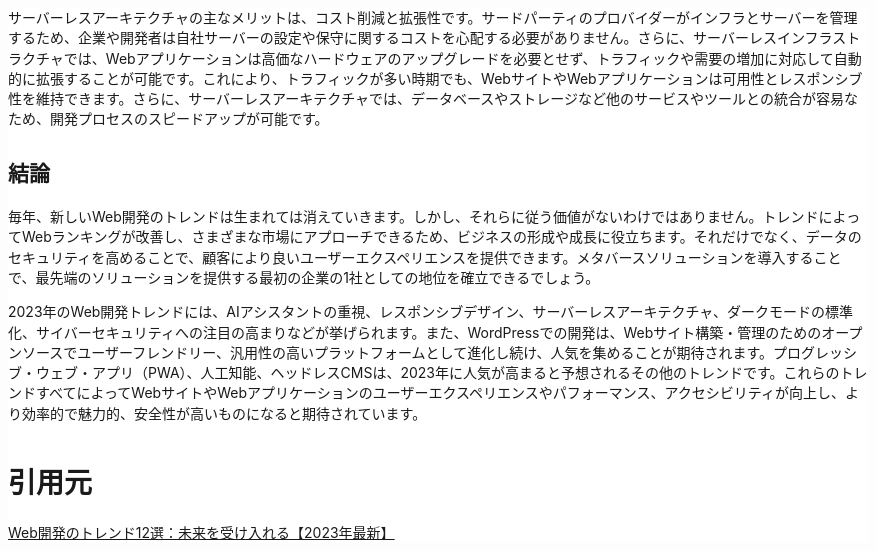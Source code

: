 サーバーレスアーキテクチャの主なメリットは、コスト削減と拡張性です。サードパーティのプロバイダーがインフラとサーバーを管理するため、企業や開発者は自社サーバーの設定や保守に関するコストを心配する必要がありません。さらに、サーバーレスインフラストラクチャでは、Webアプリケーションは高価なハードウェアのアップグレードを必要とせず、トラフィックや需要の増加に対応して自動的に拡張することが可能です。これにより、トラフィックが多い時期でも、WebサイトやWebアプリケーションは可用性とレスポンシブ性を維持できます。さらに、サーバーレスアーキテクチャでは、データベースやストレージなど他のサービスやツールとの統合が容易なため、開発プロセスのスピードアップが可能です。

## 結論
毎年、新しいWeb開発のトレンドは生まれては消えていきます。しかし、それらに従う価値がないわけではありません。トレンドによってWebランキングが改善し、さまざまな市場にアプローチできるため、ビジネスの形成や成長に役立ちます。それだけでなく、データのセキュリティを高めることで、顧客により良いユーザーエクスペリエンスを提供できます。メタバースソリューションを導入することで、最先端のソリューションを提供する最初の企業の1社としての地位を確立できるでしょう。

2023年のWeb開発トレンドには、AIアシスタントの重視、レスポンシブデザイン、サーバーレスアーキテクチャ、ダークモードの標準化、サイバーセキュリティへの注目の高まりなどが挙げられます。また、WordPressでの開発は、Webサイト構築・管理のためのオープンソースでユーザーフレンドリー、汎用性の高いプラットフォームとして進化し続け、人気を集めることが期待されます。プログレッシブ・ウェブ・アプリ（PWA）、人工知能、ヘッドレスCMSは、2023年に人気が高まると予想されるその他のトレンドです。これらのトレンドすべてによってWebサイトやWebアプリケーションのユーザーエクスペリエンスやパフォーマンス、アクセシビリティが向上し、より効率的で魅力的、安全性が高いものになると期待されています。


# 引用元
[Web開発のトレンド12選：未来を受け入れる【2023年最新】](https://kaopiz.com/ja-news-web-development-trends-in-the-future/)

